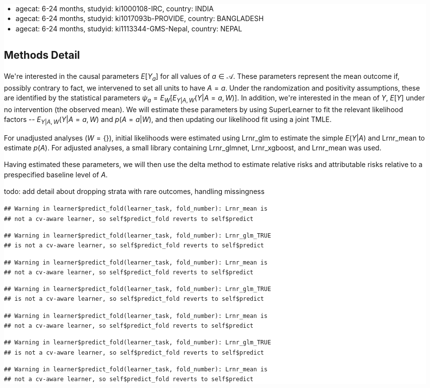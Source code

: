 * agecat: 6-24 months, studyid: ki1000108-IRC, country: INDIA
* agecat: 6-24 months, studyid: ki1017093b-PROVIDE, country: BANGLADESH
* agecat: 6-24 months, studyid: ki1113344-GMS-Nepal, country: NEPAL

## Methods Detail

We're interested in the causal parameters $E[Y_a]$ for all values of $a \in \mathcal{A}$. These parameters represent the mean outcome if, possibly contrary to fact, we intervened to set all units to have $A=a$. Under the randomization and positivity assumptions, these are identified by the statistical parameters $\psi_a=E_W[E_{Y|A,W}(Y|A=a,W)]$.  In addition, we're interested in the mean of $Y$, $E[Y]$ under no intervention (the observed mean). We will estimate these parameters by using SuperLearner to fit the relevant likelihood factors -- $E_{Y|A,W}(Y|A=a,W)$ and $p(A=a|W)$, and then updating our likelihood fit using a joint TMLE.

For unadjusted analyses ($W=\{\}$), initial likelihoods were estimated using Lrnr_glm to estimate the simple $E(Y|A)$ and Lrnr_mean to estimate $p(A)$. For adjusted analyses, a small library containing Lrnr_glmnet, Lrnr_xgboost, and Lrnr_mean was used.

Having estimated these parameters, we will then use the delta method to estimate relative risks and attributable risks relative to a prespecified baseline level of $A$.

todo: add detail about dropping strata with rare outcomes, handling missingness



```
## Warning in learner$predict_fold(learner_task, fold_number): Lrnr_mean is
## not a cv-aware learner, so self$predict_fold reverts to self$predict
```

```
## Warning in learner$predict_fold(learner_task, fold_number): Lrnr_glm_TRUE
## is not a cv-aware learner, so self$predict_fold reverts to self$predict
```

```
## Warning in learner$predict_fold(learner_task, fold_number): Lrnr_mean is
## not a cv-aware learner, so self$predict_fold reverts to self$predict
```

```
## Warning in learner$predict_fold(learner_task, fold_number): Lrnr_glm_TRUE
## is not a cv-aware learner, so self$predict_fold reverts to self$predict
```

```
## Warning in learner$predict_fold(learner_task, fold_number): Lrnr_mean is
## not a cv-aware learner, so self$predict_fold reverts to self$predict
```

```
## Warning in learner$predict_fold(learner_task, fold_number): Lrnr_glm_TRUE
## is not a cv-aware learner, so self$predict_fold reverts to self$predict
```

```
## Warning in learner$predict_fold(learner_task, fold_number): Lrnr_mean is
## not a cv-aware learner, so self$predict_fold reverts to self$predict
```
